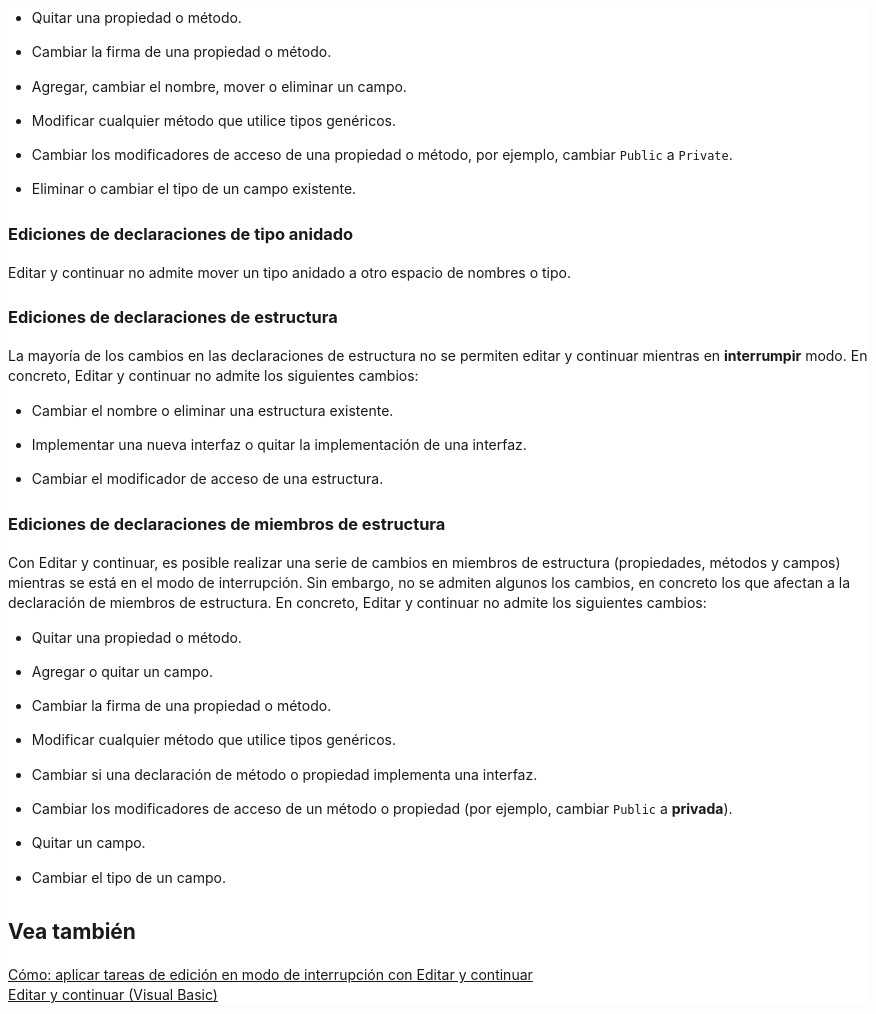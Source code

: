 -   Quitar una propiedad o método.  
  
-   Cambiar la firma de una propiedad o método.  
  
-   Agregar, cambiar el nombre, mover o eliminar un campo.  
  
-   Modificar cualquier método que utilice tipos genéricos.  
  
-   Cambiar los modificadores de acceso de una propiedad o método, por ejemplo, cambiar `Public` a `Private`.  
  
-   Eliminar o cambiar el tipo de un campo existente.  
  
###  <a name="BKMK_NestedTypeDeclarationEdits"></a> Ediciones de declaraciones de tipo anidado  
 Editar y continuar no admite mover un tipo anidado a otro espacio de nombres o tipo.  
  
###  <a name="BKMK_StructureDeclarationEdits"></a> Ediciones de declaraciones de estructura  
 La mayoría de los cambios en las declaraciones de estructura no se permiten editar y continuar mientras en **interrumpir** modo. En concreto, Editar y continuar no admite los siguientes cambios:  
  
-   Cambiar el nombre o eliminar una estructura existente.  
  
-   Implementar una nueva interfaz o quitar la implementación de una interfaz.  
  
-   Cambiar el modificador de acceso de una estructura.  
  
###  <a name="BKMK_StructureMemberDeclarationEdits"></a> Ediciones de declaraciones de miembros de estructura  
 Con Editar y continuar, es posible realizar una serie de cambios en miembros de estructura (propiedades, métodos y campos) mientras se está en el modo de interrupción. Sin embargo, no se admiten algunos los cambios, en concreto los que afectan a la declaración de miembros de estructura. En concreto, Editar y continuar no admite los siguientes cambios:  
  
-   Quitar una propiedad o método.  
  
-   Agregar o quitar un campo.  
  
-   Cambiar la firma de una propiedad o método.  
  
-   Modificar cualquier método que utilice tipos genéricos.  
  
-   Cambiar si una declaración de método o propiedad implementa una interfaz.  
  
-   Cambiar los modificadores de acceso de un método o propiedad (por ejemplo, cambiar `Public` a **privada**).  
  
-   Quitar un campo.  
  
-   Cambiar el tipo de un campo.  
  
## <a name="see-also"></a>Vea también  
 [Cómo: aplicar tareas de edición en modo de interrupción con Editar y continuar](../debugger/how-to-apply-edits-in-break-mode-with-edit-and-continue.md)   
 [Editar y continuar (Visual Basic)](../debugger/edit-and-continue-visual-basic.md)




